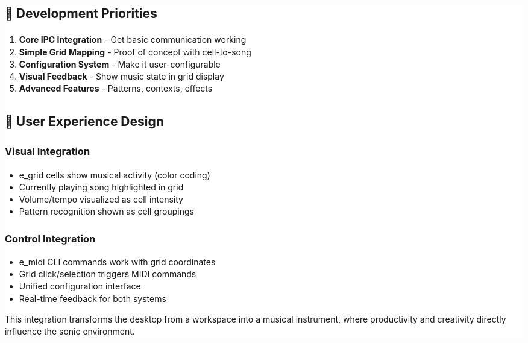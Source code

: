 ## 🔧 Development Priorities

1. **Core IPC Integration** - Get basic communication working
2. **Simple Grid Mapping** - Proof of concept with cell-to-song
3. **Configuration System** - Make it user-configurable
4. **Visual Feedback** - Show music state in grid display
5. **Advanced Features** - Patterns, contexts, effects

## 🎨 User Experience Design

### Visual Integration
- e_grid cells show musical activity (color coding)
- Currently playing song highlighted in grid
- Volume/tempo visualized as cell intensity
- Pattern recognition shown as cell groupings

### Control Integration
- e_midi CLI commands work with grid coordinates
- Grid click/selection triggers MIDI commands
- Unified configuration interface
- Real-time feedback for both systems

This integration transforms the desktop from a workspace into a musical instrument, where productivity and creativity directly influence the sonic environment.
